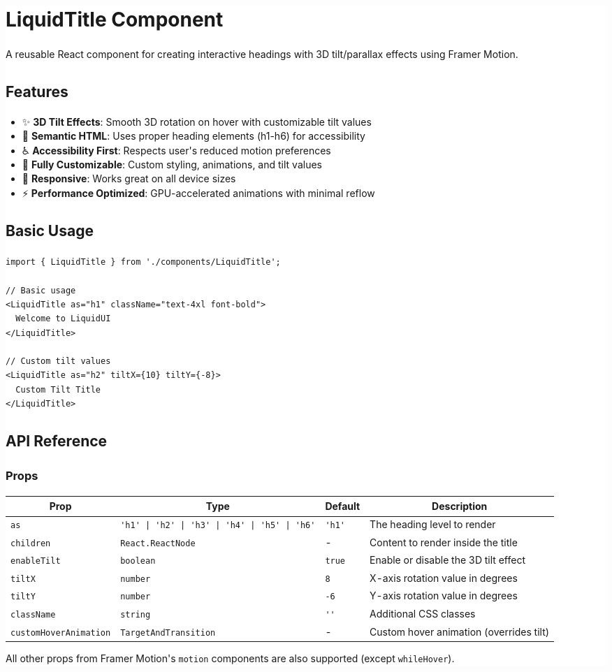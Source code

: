# LiquidTitle Component

A reusable React component for creating interactive headings with 3D tilt/parallax effects using Framer Motion.

## Features

- ✨ **3D Tilt Effects**: Smooth 3D rotation on hover with customizable tilt values
- 🎯 **Semantic HTML**: Uses proper heading elements (h1-h6) for accessibility
- ♿ **Accessibility First**: Respects user's reduced motion preferences
- 🎨 **Fully Customizable**: Custom styling, animations, and tilt values
- 📱 **Responsive**: Works great on all device sizes
- ⚡ **Performance Optimized**: GPU-accelerated animations with minimal reflow

## Basic Usage

```tsx
import { LiquidTitle } from './components/LiquidTitle';

// Basic usage
<LiquidTitle as="h1" className="text-4xl font-bold">
  Welcome to LiquidUI
</LiquidTitle>

// Custom tilt values
<LiquidTitle as="h2" tiltX={10} tiltY={-8}>
  Custom Tilt Title
</LiquidTitle>
```

## API Reference

### Props

| Prop | Type | Default | Description |
|------|------|---------|-------------|
| `as` | `'h1' \| 'h2' \| 'h3' \| 'h4' \| 'h5' \| 'h6'` | `'h1'` | The heading level to render |
| `children` | `React.ReactNode` | - | Content to render inside the title |
| `enableTilt` | `boolean` | `true` | Enable or disable the 3D tilt effect |
| `tiltX` | `number` | `8` | X-axis rotation value in degrees |
| `tiltY` | `number` | `-6` | Y-axis rotation value in degrees |
| `className` | `string` | `''` | Additional CSS classes |
| `customHoverAnimation` | `TargetAndTransition` | - | Custom hover animation (overrides tilt) |

All other props from Framer Motion's `motion` components are also supported (except `whileHover`).
